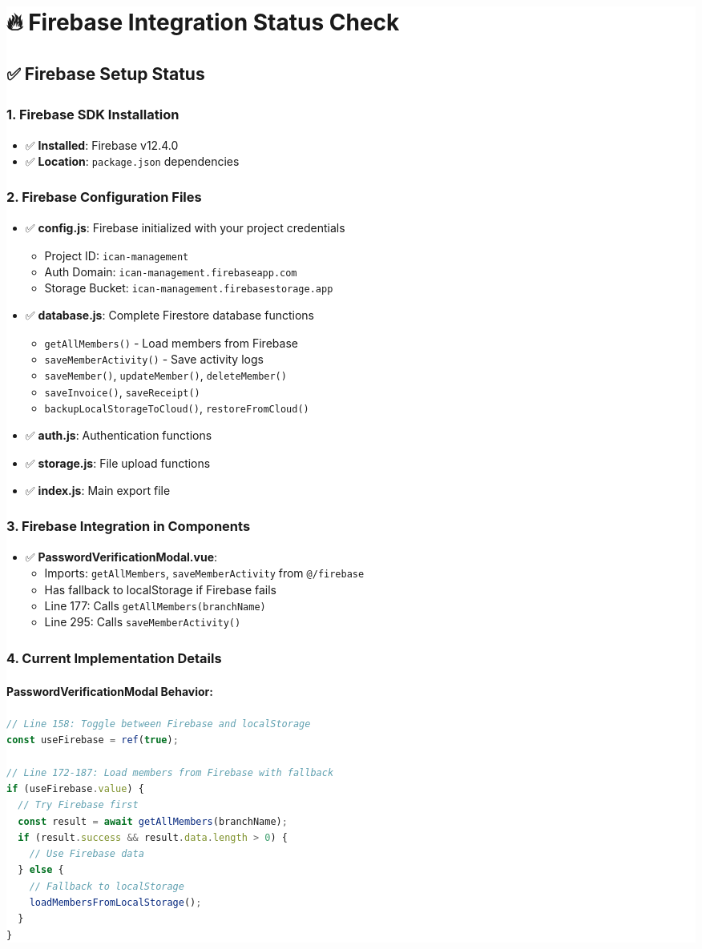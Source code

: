 # 🔥 Firebase Integration Status Check

## ✅ Firebase Setup Status

### 1. **Firebase SDK Installation**
- ✅ **Installed**: Firebase v12.4.0
- ✅ **Location**: `package.json` dependencies

### 2. **Firebase Configuration Files**
- ✅ **config.js**: Firebase initialized with your project credentials
  - Project ID: `ican-management`
  - Auth Domain: `ican-management.firebaseapp.com`
  - Storage Bucket: `ican-management.firebasestorage.app`
  
- ✅ **database.js**: Complete Firestore database functions
  - `getAllMembers()` - Load members from Firebase
  - `saveMemberActivity()` - Save activity logs
  - `saveMember()`, `updateMember()`, `deleteMember()`
  - `saveInvoice()`, `saveReceipt()`
  - `backupLocalStorageToCloud()`, `restoreFromCloud()`

- ✅ **auth.js**: Authentication functions
- ✅ **storage.js**: File upload functions
- ✅ **index.js**: Main export file

### 3. **Firebase Integration in Components**
- ✅ **PasswordVerificationModal.vue**:
  - Imports: `getAllMembers`, `saveMemberActivity` from `@/firebase`
  - Has fallback to localStorage if Firebase fails
  - Line 177: Calls `getAllMembers(branchName)`
  - Line 295: Calls `saveMemberActivity()`

### 4. **Current Implementation Details**

#### PasswordVerificationModal Behavior:
```javascript
// Line 158: Toggle between Firebase and localStorage
const useFirebase = ref(true);

// Line 172-187: Load members from Firebase with fallback
if (useFirebase.value) {
  // Try Firebase first
  const result = await getAllMembers(branchName);
  if (result.success && result.data.length > 0) {
    // Use Firebase data
  } else {
    // Fallback to localStorage
    loadMembersFromLocalStorage();
  }
}
```
